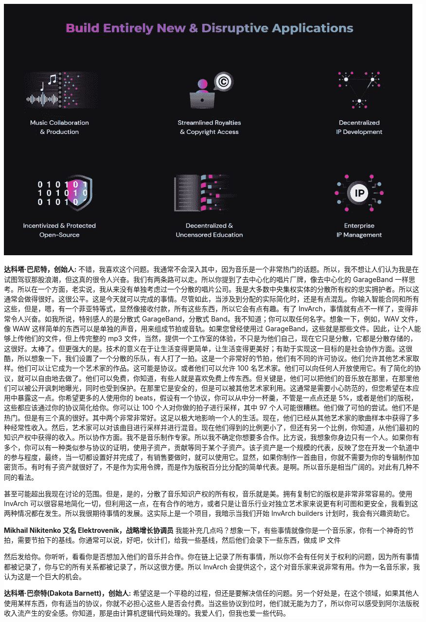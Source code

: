 ![](img/e6a55e97a7d94536b2ae63e6e73c83d5.png)

**达科塔·巴尼特，创始人:** 不错，我喜欢这个问题。我通常不会深入其中，因为音乐是一个非常热门的话题。所以，我不想让人们认为我是在试图驾驭那股浪潮，但这真的很令人兴奋。我们有两条路可以走。所以你提到了去中心化的唱片厂牌，像去中心化的 GarageBand 一样思考。所以在一个方面，老实说，我从来没有单独考虑过一个分散的唱片公司。我是大多数中央集权实体的分散所有权的忠实拥护者。所以这通常会做得很好。这很公平。这是今天就可以完成的事情。尽管如此，当涉及到分配的实际简化时，还是有点混乱。你输入智能合同和所有这些，但是，嗯，有一个菲亚特等式，显然像接收付款，所有这些东西，所以它会有点有趣。有了 InvArch，事情就有点不一样了，变得非常令人兴奋。如我所说，特别感人的是分散式 GarageBand，分散式 Band。我不知道；你可以取任何名字。想象一下，例如，WAV 文件，像 WAW 这样简单的东西可以是单独的声音，用来组成节拍或音轨。如果您曾经使用过 GarageBand，这些就是那些文件。因此，让个人能够上传他们的文件，但上传完整的 mp3 文件，当然，提供一个工作室的体验，不只是为他们自己，现在它只是分散，它都是分散存储的，这很好。太棒了。但更强大的是。技术的意义在于让生活变得更简单，让生活变得更美好；有助于实现这一目标的是社会协作方面。这很酷，所以想象一下，我们设置了一个分散的乐队，有人打了一拍。这是一个非常好的节拍，他们有不同的许可协议。他们允许其他艺术家取样。他们可以让它成为一个艺术家的作品。这可能是协议。或者他们可以允许 100 名艺术家。他们可以向任何人开放使用它。有了简化的协议，就可以自由地去做了。他们可以免费，你知道，有些人就是喜欢免费上传东西。但关键是，他们可以把他们的音乐放在那里，在那里他们可以被公开讽刺地曝光，同时也受到保护。在那里它是安全的，但是可以被其他艺术家利用。这通常是需要小心防范的，但您希望在本应用中暴露这一点。你希望更多的人使用你的 beats，假设有一个协议，你可以从中分一杯羹，不管是一点点还是 5%，或者是他们的版税，这些都应该通过你的协议简化给你。你可以让 100 个人对你做的拍子进行采样，其中 97 个人可能很糟糕。他们做了可怕的尝试。他们不是热门。但是有三个真的很好。其中两个非常非常好。这足以极大地影响一个人的生活。现在，他们已经从其他艺术家的歌曲样本中获得了多种经常性收入。然后，艺术家可以对该曲目进行采样并进行混音。现在他们得到的比例更小了，但还有另一个比例，你知道，从他们最初的知识产权中获得的收入。所以协作方面。我不是音乐制作专家。所以我不确定你想要多合作。比方说，我想象你身边只有一个人。如果你有多个，你可以有一种类似参与协议的证明，使用子资产，贡献等同于某个子资产。该子资产是一个规模的代表，反映了您在开发一个轨道中的参与程度，最终，当一切都设置好并完成了，有销售要做时，就可以使用它。显然，如果你制作一首曲目，你就不需要为你的专辑制作加密货币。有时有子资产就很好了，不是作为实用令牌，而是作为版税百分比分配的简单代表。是啊。所以音乐是相当广阔的。对此有几种不同的看法。

甚至可能超出我现在讨论的范围。但是，是的，分散了音乐知识产权的所有权，音乐就是美。拥有复制它的版权是非常非常容易的。使用 InvArch 可以很容易地简化一切，但利用这一点，在有合作的地方，或者只是让音乐行业对独立艺术家来说更有利可图和更安全，我看到这两种情况都在发生。所以我很期待事情的发展。这实际上是一个项目，我暗示当我们开始 InvArch builders 计划时，我会有兴趣资助它。

**Mikhail Nikitenko 又名 Elektrovenik，战略增长协调员** 我能补充几点吗？想象一下，有些事情就像你是一个音乐家，你有一个神奇的节拍，需要节拍下的基线。你通常可以说，好吧，伙计们，给我一些基线，然后他们会录下一些东西，做成 IP 文件

然后发给你。你听听，看看你是否想加入他们的音乐并合作。你在链上记录了所有事情，所以你不会有任何关于权利的问题，因为所有事情都被记录了，你与它的所有关系都被记录了，所以这很方便。所以 InvArch 会提供这个，这个对音乐家来说非常有用。作为一名音乐家，我认为这是一个巨大的机会。

**达科塔·巴奈特(Dakota Barnett)，创始人:** 希望这是一个平稳的过程，但还是要解决信任的问题。另一个好处是，在这个领域，如果其他人使用某样东西，你有适当的协议，你就不必担心这些人是否会付费。当这些协议到位时，他们就无能为力了，所以你可以感受到阿尔法版税收入流产生的安全感。你知道，那是由计算机逻辑代码处理的。我爱人们，但我也爱一些代码。
